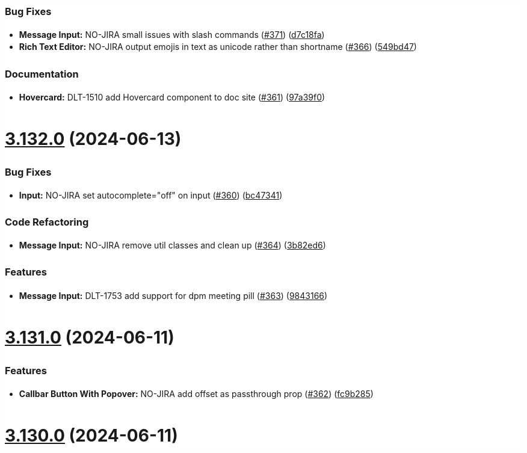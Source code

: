 
### Bug Fixes

* **Message Input:** NO-JIRA small issues with slash commands ([#371](https://github.com/dialpad/dialtone/issues/371)) ([d7c18fa](https://github.com/dialpad/dialtone/commit/d7c18fa53ba1239281e6e6aed73b91ab1bb8f69b))
* **Rich Text Editor:** NO-JIRA output emojis in text as unicode rather than shortname ([#366](https://github.com/dialpad/dialtone/issues/366)) ([549bd47](https://github.com/dialpad/dialtone/commit/549bd47df95f956d543647d21a3a425ed98eea51))


### Documentation

* **Hovercard:** DLT-1510 add Hovercard component to doc site ([#361](https://github.com/dialpad/dialtone/issues/361)) ([97a39f0](https://github.com/dialpad/dialtone/commit/97a39f01e0f5969b4f742a98124025961a3ffe9a))

# [3.132.0](https://github.com/dialpad/dialtone/compare/dialtone-vue3/v3.131.0...dialtone-vue3/v3.132.0) (2024-06-13)


### Bug Fixes

* **Input:** NO-JIRA set autocomplete="off" on input ([#360](https://github.com/dialpad/dialtone/issues/360)) ([bc47341](https://github.com/dialpad/dialtone/commit/bc473418b7ac0066739cc77a88d5e8155f035022))


### Code Refactoring

* **Message Input:** NO-JIRA remove util classes and clean up ([#364](https://github.com/dialpad/dialtone/issues/364)) ([3b82ed6](https://github.com/dialpad/dialtone/commit/3b82ed627c8c5cac09c7396def230d2f6a5ad0a7))


### Features

* **Message Input:** DLT-1753 add support for dpm meeting pill ([#363](https://github.com/dialpad/dialtone/issues/363)) ([9843166](https://github.com/dialpad/dialtone/commit/98431666571520c6f96504aec243af33b62dd24c))

# [3.131.0](https://github.com/dialpad/dialtone/compare/dialtone-vue3/v3.130.0...dialtone-vue3/v3.131.0) (2024-06-11)


### Features

* **Callbar Button With Popover:** NO-JIRA add offset as passthrough prop ([#362](https://github.com/dialpad/dialtone/issues/362)) ([fc9b285](https://github.com/dialpad/dialtone/commit/fc9b28536f251f8a54e68e3d539acda5ea1dfc4f))

# [3.130.0](https://github.com/dialpad/dialtone/compare/dialtone-vue3/v3.129.2...dialtone-vue3/v3.130.0) (2024-06-11)
